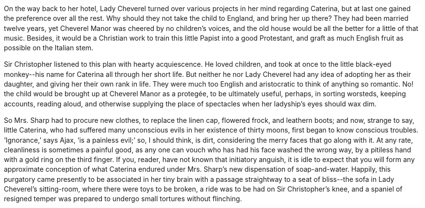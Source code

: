 On the way back to her hotel, Lady Cheverel turned over various projects in her mind regarding Caterina, but at last one gained the preference over all the rest. Why should they not take the child to England, and bring her up there? They had been married twelve years, yet Cheverel Manor was cheered by no children’s voices, and the old house would be all the better for a little of that music. Besides, it would be a Christian work to train this little Papist into a good Protestant, and graft as much English fruit as possible on the Italian stem. 

Sir Christopher listened to this plan with hearty acquiescence. He loved children, and took at once to the little black-eyed monkey--his name for Caterina all through her short life. But neither he nor Lady Cheverel had any idea of adopting her as their daughter, and giving her their own rank in life. They were much too English and aristocratic to think of anything so romantic. No! the child would be brought up at Cheverel Manor as a protegée, to be ultimately useful, perhaps, in sorting worsteds, keeping accounts, reading aloud, and otherwise supplying the place of spectacles when her ladyship’s eyes should wax dim. 

So Mrs. Sharp had to procure new clothes, to replace the linen cap, flowered frock, and leathern boots; and now, strange to say, little Caterina, who had suffered many unconscious evils in her existence of thirty moons, first began to know conscious troubles. ‘Ignorance,’ says Ajax, ‘is a painless evil;’ so, I should think, is dirt, considering the merry faces that go along with it. At any rate, cleanliness is sometimes a painful good, as any one can vouch who has had his face washed the wrong way, by a pitiless hand with a gold ring on the third finger. If you, reader, have not known that initiatory anguish, it is idle to expect that you will form any approximate conception of what Caterina endured under Mrs. Sharp’s new dispensation of soap-and-water. Happily, this purgatory came presently to be associated in her tiny brain with a passage straightway to a seat of bliss--the sofa in Lady Cheverel’s sitting-room, where there were toys to be broken, a ride was to be had on Sir Christopher’s knee, and a spaniel of resigned temper was prepared to undergo small tortures without flinching. 

